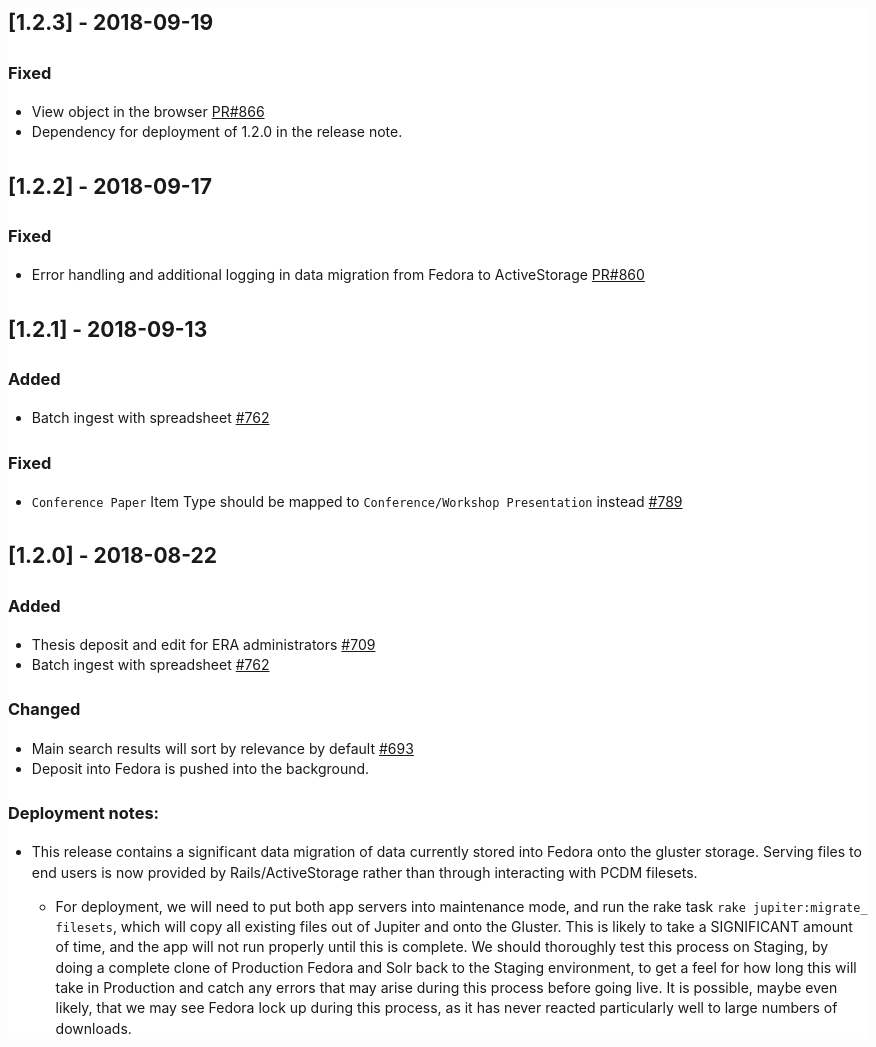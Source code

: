 
## [1.2.3] - 2018-09-19
### Fixed
- View object in the browser [PR#866](https://github.com/ualbertalib/jupiter/pull/866)
- Dependency for deployment of 1.2.0 in the release note.

## [1.2.2] - 2018-09-17
### Fixed
- Error handling and additional logging in data migration from Fedora to ActiveStorage [PR#860](https://github.com/ualbertalib/jupiter/pull/860)

## [1.2.1] - 2018-09-13
### Added
- Batch ingest with spreadsheet [#762](https://github.com/ualbertalib/jupiter/issues/762)

### Fixed
- `Conference Paper` Item Type should be mapped to `Conference/Workshop Presentation` instead [#789](https://github.com/ualbertalib/jupiter/issues/789)


## [1.2.0] - 2018-08-22
### Added
- Thesis deposit and edit for ERA administrators [#709](https://github.com/ualbertalib/jupiter/issues/709)
- Batch ingest with spreadsheet [#762](https://github.com/ualbertalib/jupiter/issues/762)

### Changed
- Main search results will sort by relevance by default [#693](https://github.com/ualbertalib/jupiter/issues/693)
- Deposit into Fedora is pushed into the background.

### Deployment notes:

- This release contains a significant data migration of data currently stored into Fedora onto the gluster storage. Serving files
to end users is now provided by Rails/ActiveStorage rather than through interacting with PCDM filesets.

  - For deployment, we will need to put both app servers into maintenance mode, and run the rake task `rake jupiter:migrate_filesets`, which will
    copy all existing files out of Jupiter and onto the Gluster. This is likely to take a SIGNIFICANT amount of time, and the app will not
    run properly until this is complete. We should thoroughly test this process on Staging, by doing a complete clone of Production
    Fedora and Solr back to the Staging environment, to get a feel for how long this will take in Production and catch any errors that
    may arise during this process before going live. It is possible, maybe even likely, that we may see Fedora lock up during this process,
    as it has never reacted particularly well to large numbers of downloads.
